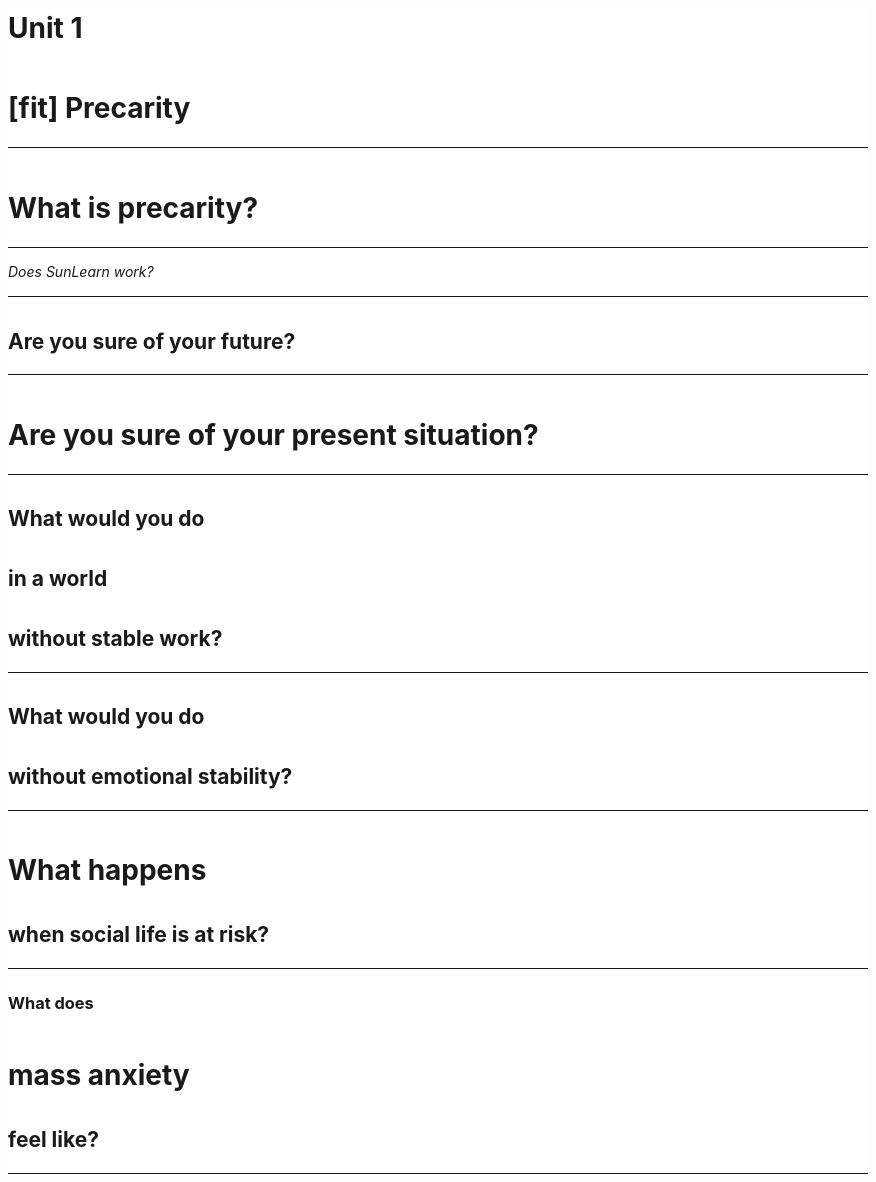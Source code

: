 
# Unit 1
# [fit] Precarity

---

# What is precarity?

---

*Does SunLearn work?*

---

## Are you sure of your future?

---

# Are you sure of your present situation?

---

## What would you do
## in a world
## without stable work?

---

## What would you do
## without emotional stability?

---

# What happens
## when social life is at risk?

---

### What does
# mass anxiety
## feel like?

---
